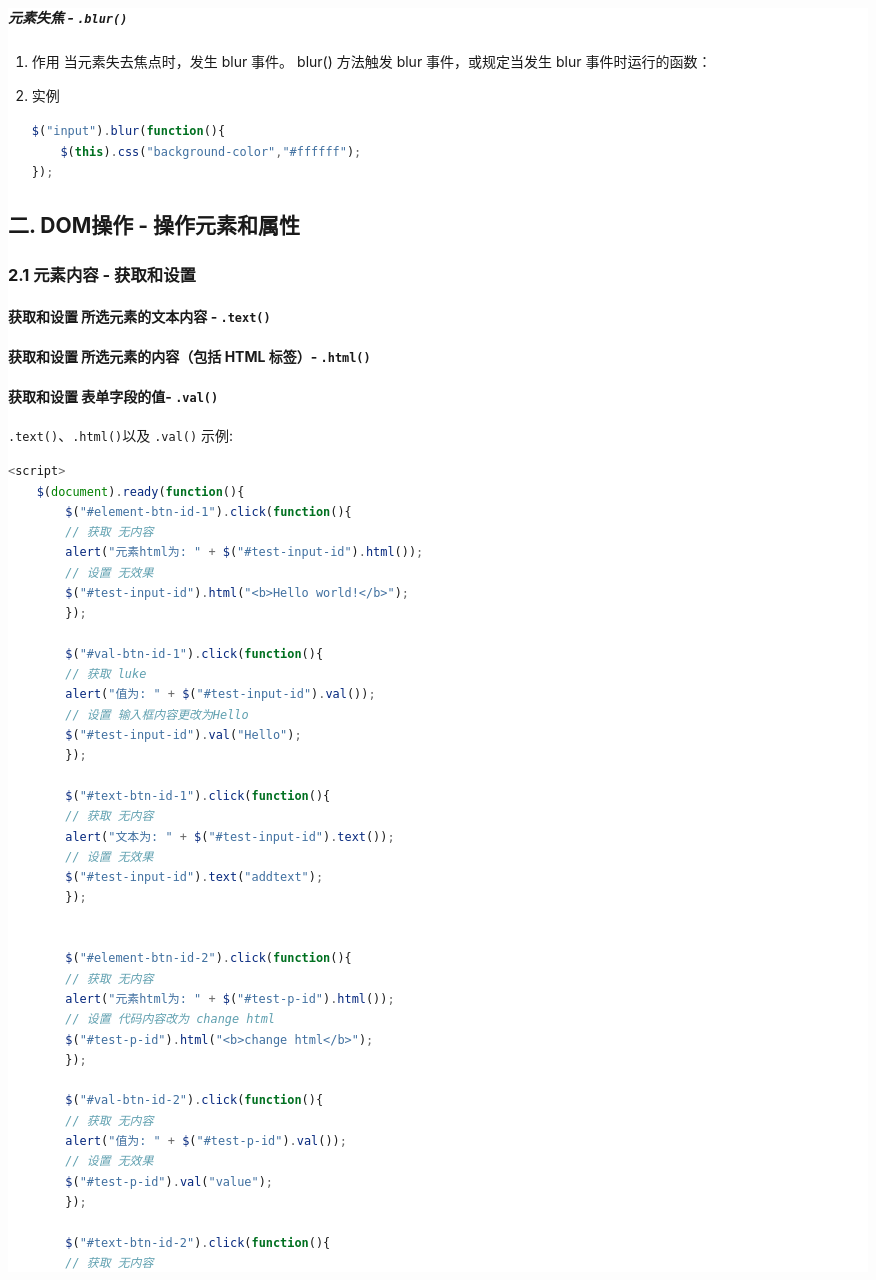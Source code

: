 ##### 元素失焦 - `.blur()`  
1. 作用
    当元素失去焦点时，发生 blur 事件。
    blur() 方法触发 blur 事件，或规定当发生 blur 事件时运行的函数：

2. 实例
    ```JavaScript
    $("input").blur(function(){
        $(this).css("background-color","#ffffff");
    });
    ```

## 二. DOM操作 - 操作元素和属性

### 2.1 元素内容 - 获取和设置
#### 获取和设置 所选元素的文本内容 - `.text()`

#### 获取和设置 所选元素的内容（包括 HTML 标签）- `.html()`

#### 获取和设置 表单字段的值- `.val()`

`.text()`、`.html()`以及 `.val()` 示例:
```JavaScript
<script>
    $(document).ready(function(){
        $("#element-btn-id-1").click(function(){
        // 获取 无内容
        alert("元素html为: " + $("#test-input-id").html());
        // 设置 无效果
        $("#test-input-id").html("<b>Hello world!</b>");
        });
    
        $("#val-btn-id-1").click(function(){
        // 获取 luke
        alert("值为: " + $("#test-input-id").val());
        // 设置 输入框内容更改为Hello
        $("#test-input-id").val("Hello");
        });
        
        $("#text-btn-id-1").click(function(){
        // 获取 无内容
        alert("文本为: " + $("#test-input-id").text());
        // 设置 无效果
        $("#test-input-id").text("addtext");
        });
    
        
        $("#element-btn-id-2").click(function(){
        // 获取 无内容
        alert("元素html为: " + $("#test-p-id").html());
        // 设置 代码内容改为 change html
        $("#test-p-id").html("<b>change html</b>");
        });
    
        $("#val-btn-id-2").click(function(){
        // 获取 无内容
        alert("值为: " + $("#test-p-id").val());
        // 设置 无效果
        $("#test-p-id").val("value");
        });
        
        $("#text-btn-id-2").click(function(){
        // 获取 无内容
```
